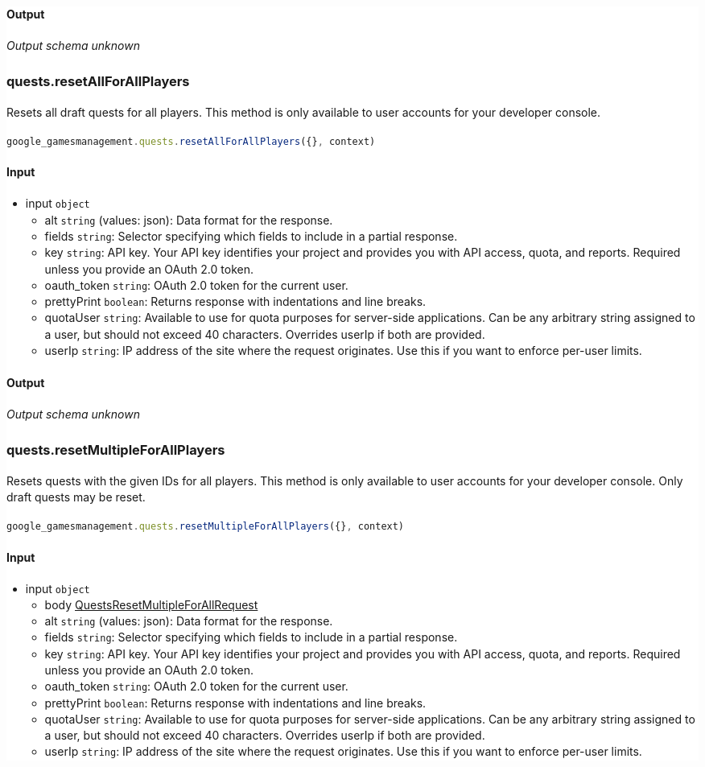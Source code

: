 #### Output
*Output schema unknown*

### quests.resetAllForAllPlayers
Resets all draft quests for all players. This method is only available to user accounts for your developer console.


```js
google_gamesmanagement.quests.resetAllForAllPlayers({}, context)
```

#### Input
* input `object`
  * alt `string` (values: json): Data format for the response.
  * fields `string`: Selector specifying which fields to include in a partial response.
  * key `string`: API key. Your API key identifies your project and provides you with API access, quota, and reports. Required unless you provide an OAuth 2.0 token.
  * oauth_token `string`: OAuth 2.0 token for the current user.
  * prettyPrint `boolean`: Returns response with indentations and line breaks.
  * quotaUser `string`: Available to use for quota purposes for server-side applications. Can be any arbitrary string assigned to a user, but should not exceed 40 characters. Overrides userIp if both are provided.
  * userIp `string`: IP address of the site where the request originates. Use this if you want to enforce per-user limits.

#### Output
*Output schema unknown*

### quests.resetMultipleForAllPlayers
Resets quests with the given IDs for all players. This method is only available to user accounts for your developer console. Only draft quests may be reset.


```js
google_gamesmanagement.quests.resetMultipleForAllPlayers({}, context)
```

#### Input
* input `object`
  * body [QuestsResetMultipleForAllRequest](#questsresetmultipleforallrequest)
  * alt `string` (values: json): Data format for the response.
  * fields `string`: Selector specifying which fields to include in a partial response.
  * key `string`: API key. Your API key identifies your project and provides you with API access, quota, and reports. Required unless you provide an OAuth 2.0 token.
  * oauth_token `string`: OAuth 2.0 token for the current user.
  * prettyPrint `boolean`: Returns response with indentations and line breaks.
  * quotaUser `string`: Available to use for quota purposes for server-side applications. Can be any arbitrary string assigned to a user, but should not exceed 40 characters. Overrides userIp if both are provided.
  * userIp `string`: IP address of the site where the request originates. Use this if you want to enforce per-user limits.
